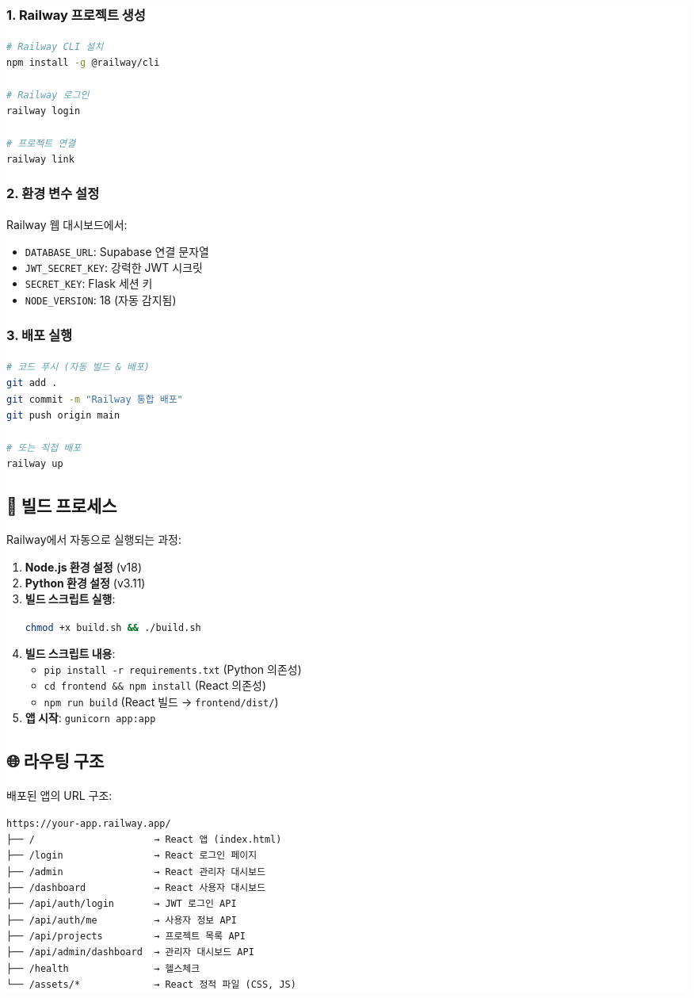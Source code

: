 ### 1. Railway 프로젝트 생성
```bash
# Railway CLI 설치
npm install -g @railway/cli

# Railway 로그인
railway login

# 프로젝트 연결
railway link
```

### 2. 환경 변수 설정
Railway 웹 대시보드에서:
- `DATABASE_URL`: Supabase 연결 문자열
- `JWT_SECRET_KEY`: 강력한 JWT 시크릿
- `SECRET_KEY`: Flask 세션 키
- `NODE_VERSION`: 18 (자동 감지됨)

### 3. 배포 실행
```bash
# 코드 푸시 (자동 빌드 & 배포)
git add .
git commit -m "Railway 통합 배포"
git push origin main

# 또는 직접 배포
railway up
```

## 🔧 빌드 프로세스

Railway에서 자동으로 실행되는 과정:

1. **Node.js 환경 설정** (v18)
2. **Python 환경 설정** (v3.11)
3. **빌드 스크립트 실행**:
   ```bash
   chmod +x build.sh && ./build.sh
   ```
4. **빌드 스크립트 내용**:
   - `pip install -r requirements.txt` (Python 의존성)
   - `cd frontend && npm install` (React 의존성)
   - `npm run build` (React 빌드 → `frontend/dist/`)
5. **앱 시작**: `gunicorn app:app`

## 🌐 라우팅 구조

배포된 앱의 URL 구조:

```
https://your-app.railway.app/
├── /                     → React 앱 (index.html)
├── /login                → React 로그인 페이지
├── /admin                → React 관리자 대시보드
├── /dashboard            → React 사용자 대시보드
├── /api/auth/login       → JWT 로그인 API
├── /api/auth/me          → 사용자 정보 API
├── /api/projects         → 프로젝트 목록 API
├── /api/admin/dashboard  → 관리자 대시보드 API
├── /health               → 헬스체크
└── /assets/*             → React 정적 파일 (CSS, JS)
```

